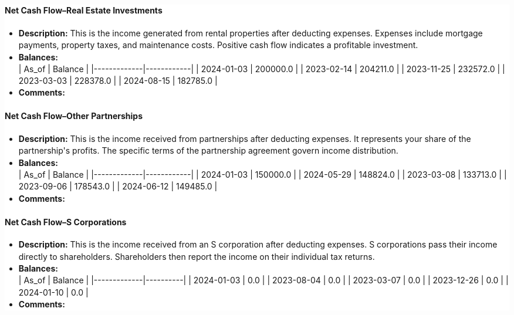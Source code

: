 #### Net Cash Flow–Real Estate Investments
- **Description:** This is the income generated from rental properties after deducting expenses. Expenses include mortgage payments, property taxes, and maintenance costs. Positive cash flow indicates a profitable investment.
- **Balances:**   
  | As_of       | Balance    |
  |-------------|------------|
  | 2024-01-03  | 200000.0   |
  | 2023-02-14  | 204211.0   |
  | 2023-11-25  | 232572.0   |
  | 2023-03-03  | 228378.0   |
  | 2024-08-15  | 182785.0   |
- **Comments:** 

#### Net Cash Flow–Other Partnerships
- **Description:** This is the income received from partnerships after deducting expenses. It represents your share of the partnership's profits. The specific terms of the partnership agreement govern income distribution.
- **Balances:**   
  | As_of       | Balance    |
  |-------------|------------|
  | 2024-01-03  | 150000.0   |
  | 2024-05-29  | 148824.0   |
  | 2023-03-08  | 133713.0   |
  | 2023-09-06  | 178543.0   |
  | 2024-06-12  | 149485.0   |
- **Comments:** 

#### Net Cash Flow–S Corporations
- **Description:** This is the income received from an S corporation after deducting expenses. S corporations pass their income directly to shareholders. Shareholders then report the income on their individual tax returns.
- **Balances:**   
  | As_of       | Balance  |
  |-------------|----------|
  | 2024-01-03  | 0.0      |
  | 2023-08-04  | 0.0      |
  | 2023-03-07  | 0.0      |
  | 2023-12-26  | 0.0      |
  | 2024-01-10  | 0.0      |
- **Comments:** 
